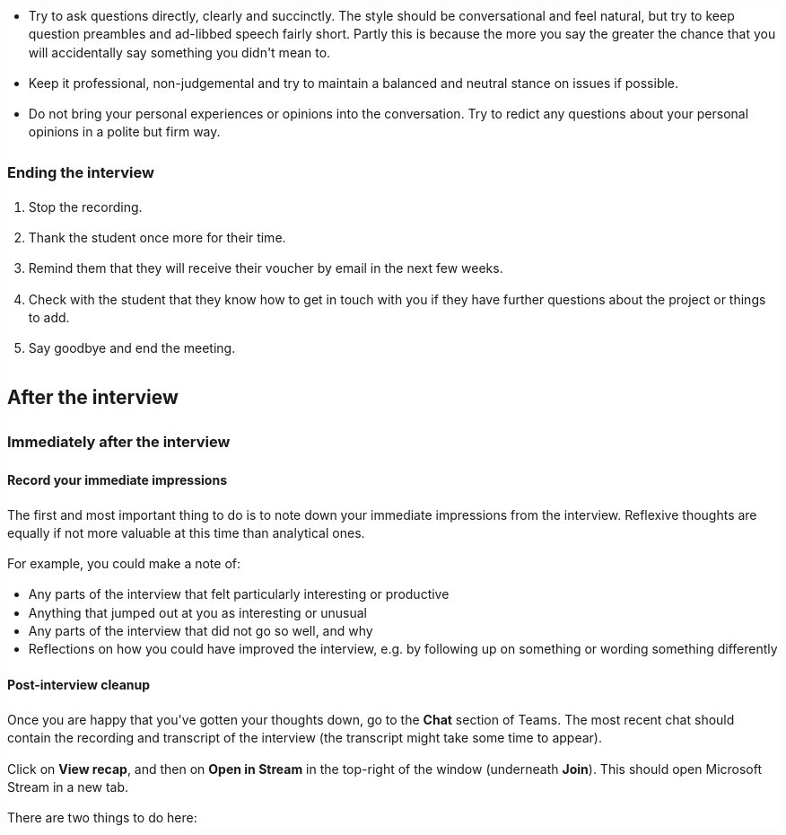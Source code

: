 - Try to ask questions directly, clearly and succinctly. The style should be conversational and feel natural, but try to keep question preambles and ad-libbed speech fairly short. Partly this is because the more you say the greater the chance that you will accidentally say something you didn't mean to.

- Keep it professional, non-judgemental and try to maintain a balanced and neutral stance on issues if possible. 

- Do not bring your personal experiences or opinions into the conversation. Try to redict any questions about your personal opinions in a polite but firm way.




### Ending the interview

1. Stop the recording.

2. Thank the student once more for their time.

3. Remind them that they will receive their voucher by email in the next few weeks.

4. Check with the student that they know how to get in touch with you if they have further questions about the project or things to add.

5. Say goodbye and end the meeting.


## After the interview

### Immediately after the interview

#### Record your immediate impressions

The first and most important thing to do is to note down your immediate impressions from the interview.
Reflexive thoughts are equally if not more valuable at this time than analytical ones.

For example, you could make a note of:

- Any parts of the interview that felt particularly interesting or productive
- Anything that jumped out at you as interesting or unusual
- Any parts of the interview that did not go so well, and why
- Reflections on how you could have improved the interview, e.g. by following up on something or wording something differently


#### Post-interview cleanup

Once you are happy that you've gotten your thoughts down, go to the **Chat** section of Teams.
The most recent chat should contain the recording and transcript of the interview (the transcript might take some time to appear).

Click on **View recap**, and then on **Open in Stream** in the top-right of the window (underneath **Join**).
This should open Microsoft Stream in a new tab.

There are two things to do here:
